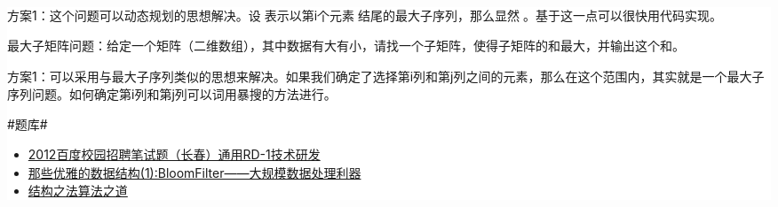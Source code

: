 方案1：这个问题可以动态规划的思想解决。设 表示以第i个元素 结尾的最大子序列，那么显然 。基于这一点可以很快用代码实现。

最大子矩阵问题：给定一个矩阵（二维数组），其中数据有大有小，请找一个子矩阵，使得子矩阵的和最大，并输出这个和。

方案1：可以采用与最大子序列类似的思想来解决。如果我们确定了选择第i列和第j列之间的元素，那么在这个范围内，其实就是一个最大子序列问题。如何确定第i列和第j列可以词用暴搜的方法进行。 

#题库#
  * [2012百度校园招聘笔试题（长春）通用RD-1技术研发](http://www.wangxinxin.com/archives/html/2011/09-24-post_id_591.html)
  * [那些优雅的数据结构(1):BloomFilter——大规模数据处理利器](http://www.cnblogs.com/heaad/archive/2011/01/02/1924195.html)
  * [结构之法算法之道](http://blog.csdn.net/v_JULY_v)
